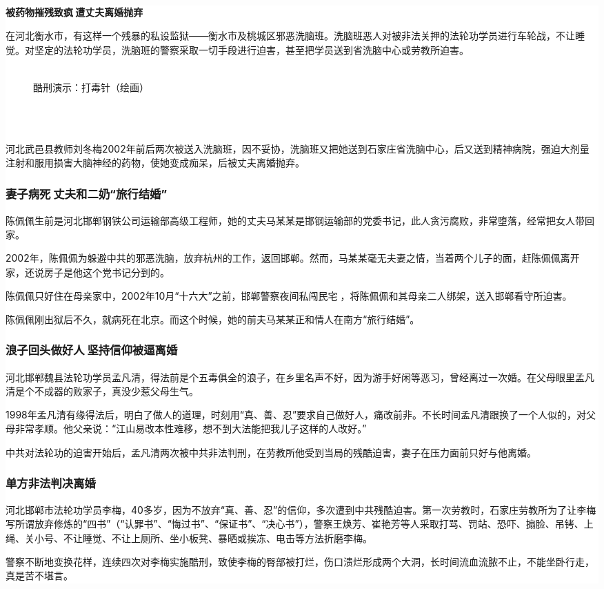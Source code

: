   <b>
   被药物摧残致疯 遭丈夫离婚抛弃
  </b>
 </h3>
 <p>
  在河北衡水市，有这样一个残暴的私设监狱——衡水市及桃城区邪恶洗脑班。洗脑班恶人对被非法关押的法轮功学员进行车轮战，不让睡觉。对坚定的法轮功学员，洗脑班的警察采取一切手段进行迫害，甚至把学员送到省洗脑中心或劳教所迫害。
 </p>
 <figure aria-describedby="caption-attachment-11671915" class="wp-caption aligncenter" id="attachment_11671915" style="width: 310px">
  <ok href="https://i.epochtimes.com/assets/uploads/2019/11/2011-3-27-b4-5.jpg" target="_blank">
   <img alt="" class="wp-image-11671915" src="https://i.epochtimes.com/assets/uploads/2019/11/2011-3-27-b4-5.jpg"/>
  </ok>
  <br/><figcaption class="wp-caption-text" id="caption-attachment-11671915">
   酷刑演示：打毒针（绘画）
  </figcaption><br/>
 </figure><br/>
 <p>
  河北武邑县教师刘冬梅2002年前后两次被送入洗脑班，因不妥协，洗脑班又把她送到石家庄省洗脑中心，后又送到精神病院，强迫大剂量注射和服用损害大脑神经的药物，使她变成痴呆，后被丈夫离婚抛弃。
 </p>
 <h3>
  <b>
   妻子病死 丈夫和二奶“旅行结婚”
  </b>
 </h3>
 <p>
  陈佩佩生前是河北邯郸钢铁公司运输部高级工程师，她的丈夫马某某是邯钢运输部的党委书记，此人贪污腐败，非常堕落，经常把女人带回家。
 </p>
 <p>
  2002年，陈佩佩为躲避中共的邪恶洗脑，放弃杭州的工作，返回邯郸。然而，马某某毫无夫妻之情，当着两个儿子的面，赶陈佩佩离开家，还说房子是他这个党书记分到的。
 </p>
 <p>
  陈佩佩只好住在母亲家中，2002年10月“十六大”之前，邯郸警察夜间私闯民宅 ，将陈佩佩和其母亲二人绑架，送入邯郸看守所迫害。
 </p>
 <p>
  陈佩佩刚出狱后不久，就病死在北京。而这个时候，她的前夫马某某正和情人在南方“旅行结婚”。
 </p>
 <h3>
  <b>
   浪子回头做好人 坚持信仰被逼离婚
  </b>
 </h3>
 <p>
  河北邯郸魏县法轮功学员孟凡清，得法前是个五毒俱全的浪子，在乡里名声不好，因为游手好闲等恶习，曾经离过一次婚。在父母眼里孟凡清是个不成器的败家子，真没少惹父母生气。
 </p>
 <p>
  1998年孟凡清有缘得法后，明白了做人的道理，时刻用“真、善、忍”要求自己做好人，痛改前非。不长时间孟凡清跟换了一个人似的，对父母非常孝顺。他父亲说：“江山易改本性难移，想不到大法能把我儿子这样的人改好。”
 </p>
 <p>
  中共对法轮功的迫害开始后，孟凡清两次被中共非法判刑，在劳教所他受到当局的残酷迫害，妻子在压力面前只好与他离婚。
 </p>
 <h3>
  <b>
   单方非法判决离婚
  </b>
 </h3>
 <p>
  河北邯郸市法轮功学员李梅，40多岁，因为不放弃“真、善、忍”的信仰，多次遭到中共残酷迫害。第一次劳教时，石家庄劳教所为了让李梅写所谓放弃修炼的“四书”（“认罪书”、“悔过书”、“保证书”、“决心书”），警察王焕芳、崔艳芳等人采取打骂、罚站、恐吓、搧脸、吊铐、上绳、关小号、不让睡觉、不让上厕所、坐小板凳、暴晒或挨冻、电击等方法折磨李梅。
 </p>
 <p>
  警察不断地变换花样，连续四次对李梅实施酷刑，致使李梅的臀部被打烂，伤口溃烂形成两个大洞，长时间流血流脓不止，不能坐卧行走，真是苦不堪言。